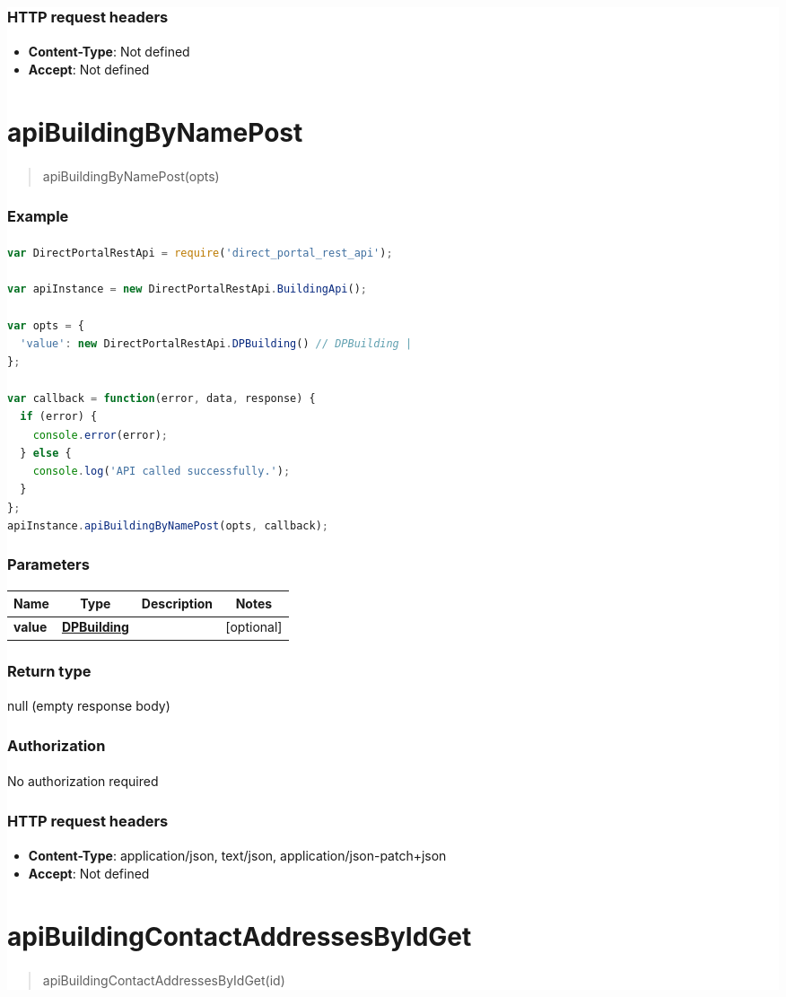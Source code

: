 ### HTTP request headers

 - **Content-Type**: Not defined
 - **Accept**: Not defined

<a name="apiBuildingByNamePost"></a>
# **apiBuildingByNamePost**
> apiBuildingByNamePost(opts)



### Example
```javascript
var DirectPortalRestApi = require('direct_portal_rest_api');

var apiInstance = new DirectPortalRestApi.BuildingApi();

var opts = { 
  'value': new DirectPortalRestApi.DPBuilding() // DPBuilding | 
};

var callback = function(error, data, response) {
  if (error) {
    console.error(error);
  } else {
    console.log('API called successfully.');
  }
};
apiInstance.apiBuildingByNamePost(opts, callback);
```

### Parameters

Name | Type | Description  | Notes
------------- | ------------- | ------------- | -------------
 **value** | [**DPBuilding**](DPBuilding.md)|  | [optional] 

### Return type

null (empty response body)

### Authorization

No authorization required

### HTTP request headers

 - **Content-Type**: application/json, text/json, application/json-patch+json
 - **Accept**: Not defined

<a name="apiBuildingContactAddressesByIdGet"></a>
# **apiBuildingContactAddressesByIdGet**
> apiBuildingContactAddressesByIdGet(id)
